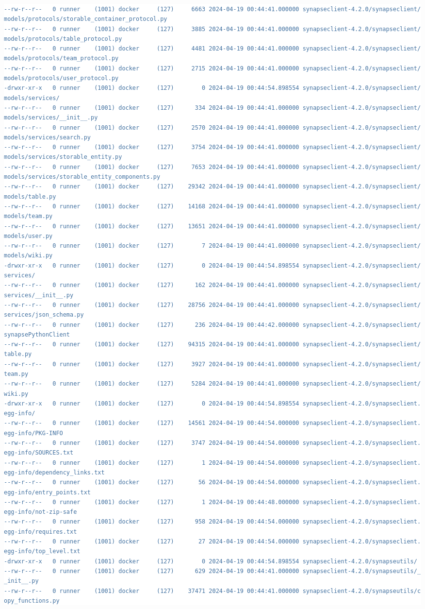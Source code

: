 ```diff
--rw-r--r--   0 runner    (1001) docker     (127)     6663 2024-04-19 00:44:41.000000 synapseclient-4.2.0/synapseclient/models/protocols/storable_container_protocol.py
--rw-r--r--   0 runner    (1001) docker     (127)     3885 2024-04-19 00:44:41.000000 synapseclient-4.2.0/synapseclient/models/protocols/table_protocol.py
--rw-r--r--   0 runner    (1001) docker     (127)     4481 2024-04-19 00:44:41.000000 synapseclient-4.2.0/synapseclient/models/protocols/team_protocol.py
--rw-r--r--   0 runner    (1001) docker     (127)     2715 2024-04-19 00:44:41.000000 synapseclient-4.2.0/synapseclient/models/protocols/user_protocol.py
-drwxr-xr-x   0 runner    (1001) docker     (127)        0 2024-04-19 00:44:54.898554 synapseclient-4.2.0/synapseclient/models/services/
--rw-r--r--   0 runner    (1001) docker     (127)      334 2024-04-19 00:44:41.000000 synapseclient-4.2.0/synapseclient/models/services/__init__.py
--rw-r--r--   0 runner    (1001) docker     (127)     2570 2024-04-19 00:44:41.000000 synapseclient-4.2.0/synapseclient/models/services/search.py
--rw-r--r--   0 runner    (1001) docker     (127)     3754 2024-04-19 00:44:41.000000 synapseclient-4.2.0/synapseclient/models/services/storable_entity.py
--rw-r--r--   0 runner    (1001) docker     (127)     7653 2024-04-19 00:44:41.000000 synapseclient-4.2.0/synapseclient/models/services/storable_entity_components.py
--rw-r--r--   0 runner    (1001) docker     (127)    29342 2024-04-19 00:44:41.000000 synapseclient-4.2.0/synapseclient/models/table.py
--rw-r--r--   0 runner    (1001) docker     (127)    14168 2024-04-19 00:44:41.000000 synapseclient-4.2.0/synapseclient/models/team.py
--rw-r--r--   0 runner    (1001) docker     (127)    13651 2024-04-19 00:44:41.000000 synapseclient-4.2.0/synapseclient/models/user.py
--rw-r--r--   0 runner    (1001) docker     (127)        7 2024-04-19 00:44:41.000000 synapseclient-4.2.0/synapseclient/models/wiki.py
-drwxr-xr-x   0 runner    (1001) docker     (127)        0 2024-04-19 00:44:54.898554 synapseclient-4.2.0/synapseclient/services/
--rw-r--r--   0 runner    (1001) docker     (127)      162 2024-04-19 00:44:41.000000 synapseclient-4.2.0/synapseclient/services/__init__.py
--rw-r--r--   0 runner    (1001) docker     (127)    28756 2024-04-19 00:44:41.000000 synapseclient-4.2.0/synapseclient/services/json_schema.py
--rw-r--r--   0 runner    (1001) docker     (127)      236 2024-04-19 00:44:42.000000 synapseclient-4.2.0/synapseclient/synapsePythonClient
--rw-r--r--   0 runner    (1001) docker     (127)    94315 2024-04-19 00:44:41.000000 synapseclient-4.2.0/synapseclient/table.py
--rw-r--r--   0 runner    (1001) docker     (127)     3927 2024-04-19 00:44:41.000000 synapseclient-4.2.0/synapseclient/team.py
--rw-r--r--   0 runner    (1001) docker     (127)     5284 2024-04-19 00:44:41.000000 synapseclient-4.2.0/synapseclient/wiki.py
-drwxr-xr-x   0 runner    (1001) docker     (127)        0 2024-04-19 00:44:54.898554 synapseclient-4.2.0/synapseclient.egg-info/
--rw-r--r--   0 runner    (1001) docker     (127)    14561 2024-04-19 00:44:54.000000 synapseclient-4.2.0/synapseclient.egg-info/PKG-INFO
--rw-r--r--   0 runner    (1001) docker     (127)     3747 2024-04-19 00:44:54.000000 synapseclient-4.2.0/synapseclient.egg-info/SOURCES.txt
--rw-r--r--   0 runner    (1001) docker     (127)        1 2024-04-19 00:44:54.000000 synapseclient-4.2.0/synapseclient.egg-info/dependency_links.txt
--rw-r--r--   0 runner    (1001) docker     (127)       56 2024-04-19 00:44:54.000000 synapseclient-4.2.0/synapseclient.egg-info/entry_points.txt
--rw-r--r--   0 runner    (1001) docker     (127)        1 2024-04-19 00:44:48.000000 synapseclient-4.2.0/synapseclient.egg-info/not-zip-safe
--rw-r--r--   0 runner    (1001) docker     (127)      958 2024-04-19 00:44:54.000000 synapseclient-4.2.0/synapseclient.egg-info/requires.txt
--rw-r--r--   0 runner    (1001) docker     (127)       27 2024-04-19 00:44:54.000000 synapseclient-4.2.0/synapseclient.egg-info/top_level.txt
-drwxr-xr-x   0 runner    (1001) docker     (127)        0 2024-04-19 00:44:54.898554 synapseclient-4.2.0/synapseutils/
--rw-r--r--   0 runner    (1001) docker     (127)      629 2024-04-19 00:44:41.000000 synapseclient-4.2.0/synapseutils/__init__.py
--rw-r--r--   0 runner    (1001) docker     (127)    37471 2024-04-19 00:44:41.000000 synapseclient-4.2.0/synapseutils/copy_functions.py
```